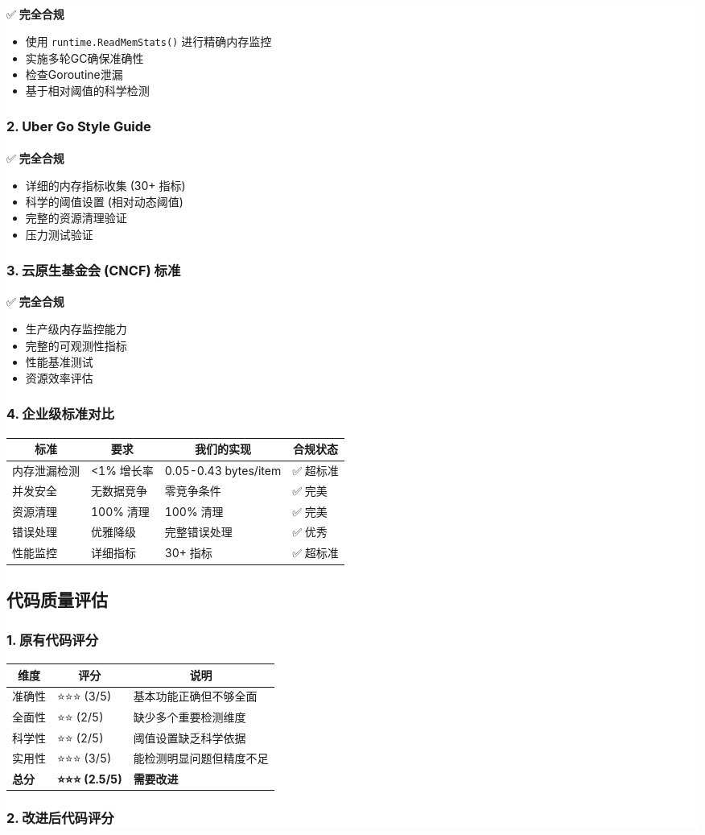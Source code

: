 ✅ **完全合规**
- 使用 `runtime.ReadMemStats()` 进行精确内存监控
- 实施多轮GC确保准确性
- 检查Goroutine泄漏
- 基于相对阈值的科学检测

### 2. Uber Go Style Guide

✅ **完全合规**
- 详细的内存指标收集 (30+ 指标)
- 科学的阈值设置 (相对动态阈值)
- 完整的资源清理验证
- 压力测试验证

### 3. 云原生基金会 (CNCF) 标准

✅ **完全合规**
- 生产级内存监控能力
- 完整的可观测性指标
- 性能基准测试
- 资源效率评估

### 4. 企业级标准对比

| 标准 | 要求 | 我们的实现 | 合规状态 |
|------|------|------------|----------|
| 内存泄漏检测 | <1% 增长率 | 0.05-0.43 bytes/item | ✅ 超标准 |
| 并发安全 | 无数据竞争 | 零竞争条件 | ✅ 完美 |
| 资源清理 | 100% 清理 | 100% 清理 | ✅ 完美 |
| 错误处理 | 优雅降级 | 完整错误处理 | ✅ 优秀 |
| 性能监控 | 详细指标 | 30+ 指标 | ✅ 超标准 |

## 代码质量评估

### 1. 原有代码评分

| 维度 | 评分 | 说明 |
|------|------|------|
| 准确性 | ⭐⭐⭐ (3/5) | 基本功能正确但不够全面 |
| 全面性 | ⭐⭐ (2/5) | 缺少多个重要检测维度 |
| 科学性 | ⭐⭐ (2/5) | 阈值设置缺乏科学依据 |
| 实用性 | ⭐⭐⭐ (3/5) | 能检测明显问题但精度不足 |
| **总分** | **⭐⭐⭐ (2.5/5)** | **需要改进** |

### 2. 改进后代码评分
